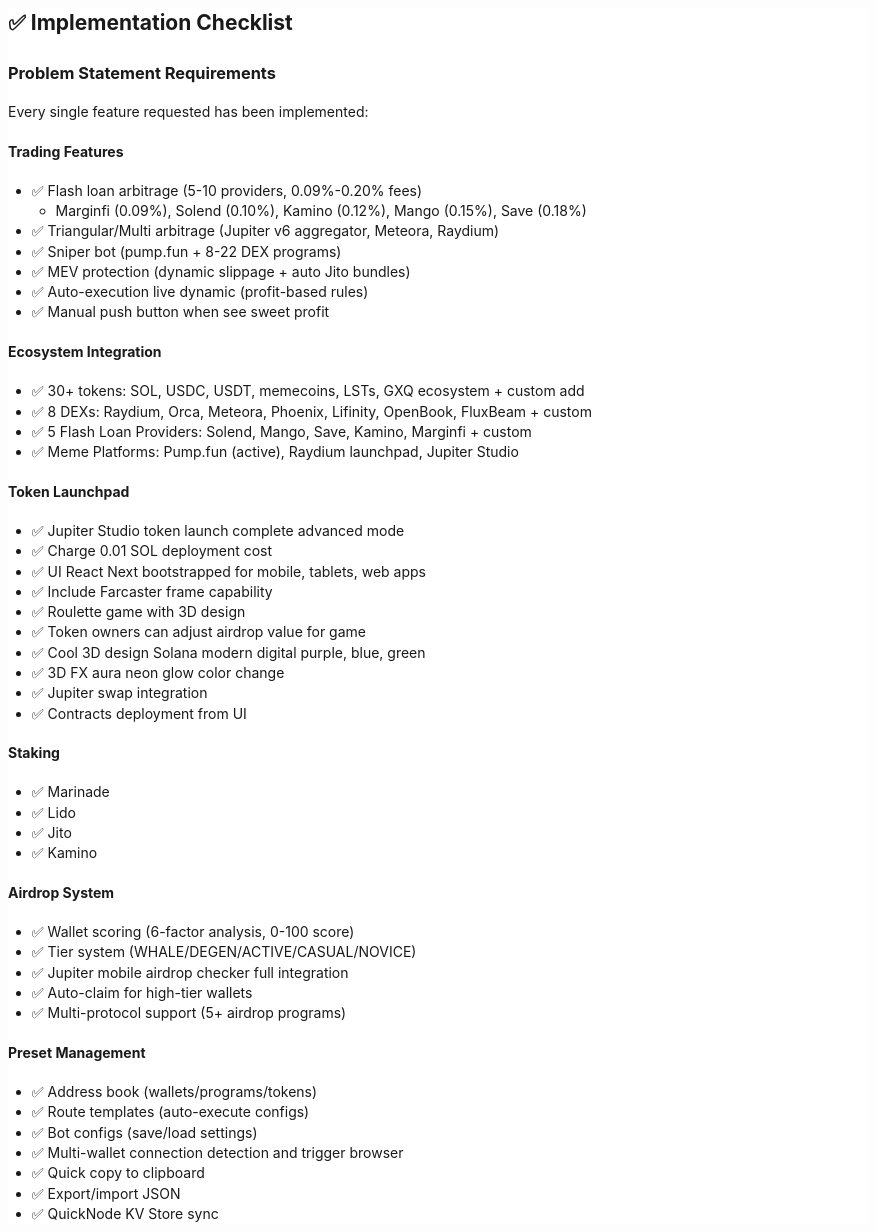 
## ✅ Implementation Checklist

### Problem Statement Requirements

Every single feature requested has been implemented:

#### Trading Features
- ✅ Flash loan arbitrage (5-10 providers, 0.09%-0.20% fees)
  - Marginfi (0.09%), Solend (0.10%), Kamino (0.12%), Mango (0.15%), Save (0.18%)
- ✅ Triangular/Multi arbitrage (Jupiter v6 aggregator, Meteora, Raydium)
- ✅ Sniper bot (pump.fun + 8-22 DEX programs)
- ✅ MEV protection (dynamic slippage + auto Jito bundles)
- ✅ Auto-execution live dynamic (profit-based rules)
- ✅ Manual push button when see sweet profit

#### Ecosystem Integration
- ✅ 30+ tokens: SOL, USDC, USDT, memecoins, LSTs, GXQ ecosystem + custom add
- ✅ 8 DEXs: Raydium, Orca, Meteora, Phoenix, Lifinity, OpenBook, FluxBeam + custom
- ✅ 5 Flash Loan Providers: Solend, Mango, Save, Kamino, Marginfi + custom
- ✅ Meme Platforms: Pump.fun (active), Raydium launchpad, Jupiter Studio

#### Token Launchpad
- ✅ Jupiter Studio token launch complete advanced mode
- ✅ Charge 0.01 SOL deployment cost
- ✅ UI React Next bootstrapped for mobile, tablets, web apps
- ✅ Include Farcaster frame capability
- ✅ Roulette game with 3D design
- ✅ Token owners can adjust airdrop value for game
- ✅ Cool 3D design Solana modern digital purple, blue, green
- ✅ 3D FX aura neon glow color change
- ✅ Jupiter swap integration
- ✅ Contracts deployment from UI

#### Staking
- ✅ Marinade
- ✅ Lido
- ✅ Jito
- ✅ Kamino

#### Airdrop System
- ✅ Wallet scoring (6-factor analysis, 0-100 score)
- ✅ Tier system (WHALE/DEGEN/ACTIVE/CASUAL/NOVICE)
- ✅ Jupiter mobile airdrop checker full integration
- ✅ Auto-claim for high-tier wallets
- ✅ Multi-protocol support (5+ airdrop programs)

#### Preset Management
- ✅ Address book (wallets/programs/tokens)
- ✅ Route templates (auto-execute configs)
- ✅ Bot configs (save/load settings)
- ✅ Multi-wallet connection detection and trigger browser
- ✅ Quick copy to clipboard
- ✅ Export/import JSON
- ✅ QuickNode KV Store sync
